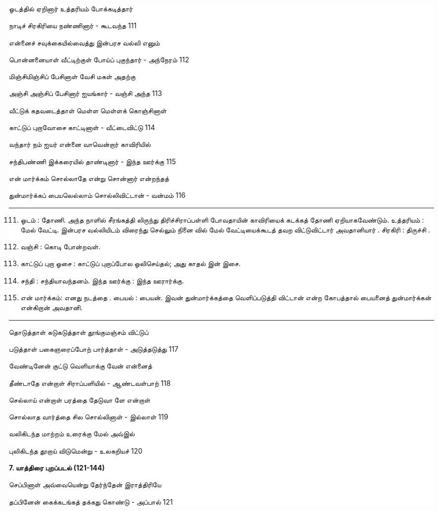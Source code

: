   

ஓடத்தில் ஏறினார் உத்தரியம் போக்கடித்தார்  

நாடிச் சிரகிரியை நண்ணினார் - கூடவந்த 111  

என்னைச் சவுக்கையில்வைத்து இன்பரச வல்லி எனும்  

பொன்னனையாள் வீட்டிற்குள் போய்ப் புகுந்தார் - அந்நேரம் 112  

மிஞ்சிமிஞ்சிப் பேசினாள் வேசி மகள் அதற்கு  

அஞ்சி அஞ்சிப் பேசினார் ஐயங்கார் - வஞ்சி அந்த 113  

வீட்டுக் கதவடைத்தாள் மெள்ள மெள்ளக் கொஞ்சினாள்  

காட்டுப் புறாவோசை காட்டினாள் - வீட்டைவிட்டு 114  

வந்தார் நம் ஐயர் என்னை வாவென்றார் காவிரியில்  

சந்திபண்ணி இக்கரையில் தாண்டினார் - இந்த ஊர்க்கு 115  

என் மார்க்கம் சொல்லாதே என்று சொன்னார் என்றந்தத்  

துன்மார்க்கப் பையலெல்லாம் சொல்லிவிட்டான் - வன்மம் 116  

---------  

111. ஓடம் : தோணி. அந்த நாளில் சீரங்கத்தி லிருந்து திரிச்சிராப்பள்ளி போவதாயின் காவிரியைக் கடக்கத் தோணி ஏறியாகவேண்டும். உத்தரியம் : மேல் வேட்டி. இன்பரச வல்லியிடம் விரைந்து செல்லும் நினை வில் மேல் வேட்டியைக்கூடத் தவற விட்டுவிட்டார் அவதானியார் . சிரகிரி : திருச்சி .  

112. வஞ்சி : கொடி போன்றவள்.  

114. காட்டுப் புறா ஓசை : காட்டுப் புறாப்போல ஒலிசெய்தல்; அது காதல் இன் இசை.  

115. சந்தி : சந்தியாவந்தனம். இந்த ஊர்க்கு : இந்த ஊரார்க்கு.  

116. என் மார்க்கம்: எனது நடத்தை . பையல் : பையன். இவன் துன்மார்க்கத்தை வெளிப்படுத்தி விட்டான் என்ற கோபத்தால் பையனைத் துன்மார்க்கன் என்கிறான் அவதானி.  

----------  

  

தொடுத்தாள் கடுகடுத்தாள் தூங்குமஞ்சம் விட்டுப்  

படுத்தாள் பகைஞரைப்போற் பார்த்தாள் - அடுத்தடுத்து 117  

வேண்டினேன் குட்டு வெளியாக்கு வேன் என்னைத்  

தீண்டாதே என்றாள் சிராப்பளியில் - ஆண்டவள்பாற் 118  

செல்லாய் என்றாள் பரத்தை தேடுவா ளே என்றாள்  

சொல்லாத வார்த்தை சில சொல்லினாள் - இல்லாள் 119  

வலிகிடந்த மாற்றம் உரைக்கு மேல் அவ்இல்  

புலிகிடந்த தூறாய் விடுமென்று - உலகறியச் 120  

**7. யாத்திரை புறப்படல் (121-144)**  

செப்பினாள் அவ்வையென்று தேர்ந்தேன் இராத்திரியே  

தப்பினேன் கைக்கடங்கத் தக்கது கொண்டு - அப்பால் 121  
